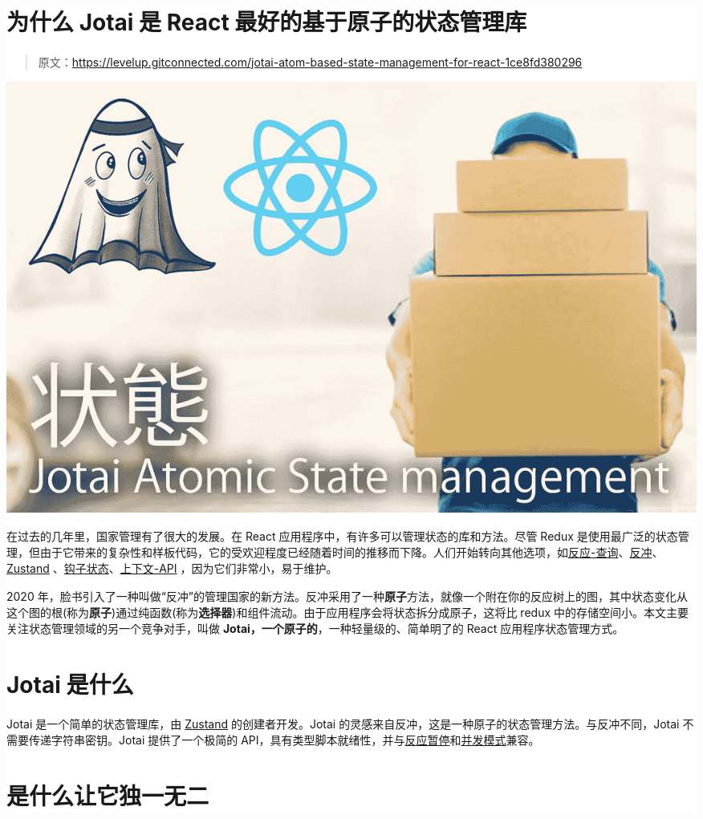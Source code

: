 # 为什么 Jotai 是 React 最好的基于原子的状态管理库

> 原文：<https://levelup.gitconnected.com/jotai-atom-based-state-management-for-react-1ce8fd380296>

![](img/c87550cf3f9246fccc7d71255a8d6d3e.png)

在过去的几年里，国家管理有了很大的发展。在 React 应用程序中，有许多可以管理状态的库和方法。尽管 Redux 是使用最广泛的状态管理，但由于它带来的复杂性和样板代码，它的受欢迎程度已经随着时间的推移而下降。人们开始转向其他选项，如[反应-查询](https://react-query.tanstack.com/)、[反冲](https://recoiljs.org/)、 [Zustand](https://zustand.surge.sh/) 、[钩子状态](https://hookstate.js.org/)、[上下文-API](https://reactjs.org/docs/context.html) ，因为它们非常小，易于维护。

2020 年，脸书引入了一种叫做“反冲”的管理国家的新方法。反冲采用了一种**原子**方法，就像一个附在你的反应树上的图，其中状态变化从这个图的根(称为**原子**)通过纯函数(称为**选择器**)和组件流动。由于应用程序会将状态拆分成原子，这将比 redux 中的存储空间小。本文主要关注状态管理领域的另一个竞争对手，叫做 **Jotai，**一个**原子的**，一种轻量级的、简单明了的 React 应用程序状态管理方式。

# Jotai 是什么

Jotai 是一个简单的状态管理库，由 [Zustand](https://zustand.surge.sh/) 的创建者开发。Jotai 的灵感来自反冲，这是一种原子的状态管理方法。与反冲不同，Jotai 不需要传递字符串密钥。Jotai 提供了一个极简的 API，具有类型脚本就绪性，并与[反应暂停](https://reactjs.org/docs/concurrent-mode-suspense.html)和[并发模式](https://reactjs.org/docs/concurrent-mode-intro.html)兼容。

# 是什么让它独一无二
